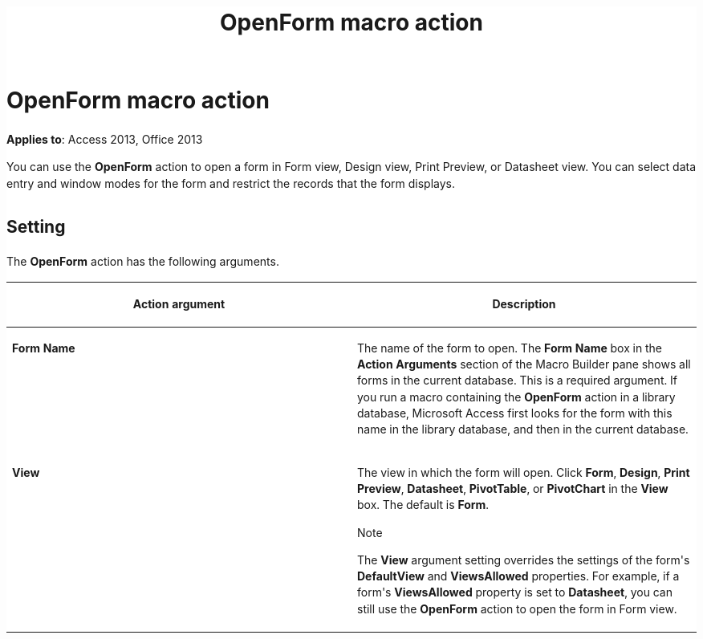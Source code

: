 ﻿---
title: OpenForm macro action
TOCTitle: OpenForm macro action
ms:assetid: c519a9d7-99d4-4765-ad96-59c3fe1be9e3
ms:mtpsurl: https://msdn.microsoft.com/library/Ff823095(v=office.15)
ms:contentKeyID: 48547604
ms.date: 09/18/2015
mtps_version: v=office.15
---

# OpenForm macro action


**Applies to**: Access 2013, Office 2013


You can use the **OpenForm** action to open a form in Form view, Design view, Print Preview, or Datasheet view. You can select data entry and window modes for the form and restrict the records that the form displays.

## Setting

The **OpenForm** action has the following arguments.

<table>
<colgroup>
<col style="width: 50%" />
<col style="width: 50%" />
</colgroup>
<thead>
<tr class="header">
<th><p>Action argument</p></th>
<th><p>Description</p></th>
</tr>
</thead>
<tbody>
<tr class="odd">
<td><p><strong>Form Name</strong></p></td>
<td><p>The name of the form to open. The <strong>Form Name</strong> box in the <strong>Action Arguments</strong> section of the Macro Builder pane shows all forms in the current database. This is a required argument. If you run a macro containing the <strong>OpenForm</strong> action in a library database, Microsoft Access first looks for the form with this name in the library database, and then in the current database.</p></td>
</tr>
<tr class="even">
<td><p><strong>View</strong></p></td>
<td><p>The view in which the form will open. Click <strong>Form</strong>, <strong>Design</strong>, <strong>Print Preview</strong>, <strong>Datasheet</strong>, <strong>PivotTable</strong>, or <strong>PivotChart</strong> in the <strong>View</strong> box. The default is <strong>Form</strong>.</p>

> [!NOTE]
> <P>The <STRONG>View</STRONG> argument setting overrides the settings of the form's <STRONG>DefaultView</STRONG> and <STRONG>ViewsAllowed</STRONG> properties. For example, if a form's <STRONG>ViewsAllowed</STRONG> property is set to <STRONG>Datasheet</STRONG>, you can still use the <STRONG>OpenForm</STRONG> action to open the form in Form view.</P>
